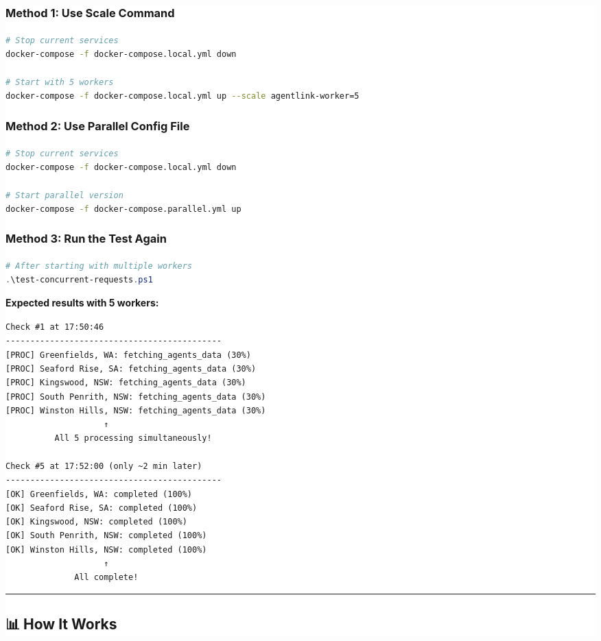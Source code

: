 ### **Method 1: Use Scale Command**

```bash
# Stop current services
docker-compose -f docker-compose.local.yml down

# Start with 5 workers
docker-compose -f docker-compose.local.yml up --scale agentlink-worker=5
```

### **Method 2: Use Parallel Config File**

```bash
# Stop current services
docker-compose -f docker-compose.local.yml down

# Start parallel version
docker-compose -f docker-compose.parallel.yml up
```

### **Method 3: Run the Test Again**

```powershell
# After starting with multiple workers
.\test-concurrent-requests.ps1
```

**Expected results with 5 workers:**
```
Check #1 at 17:50:46
--------------------------------------------
[PROC] Greenfields, WA: fetching_agents_data (30%)
[PROC] Seaford Rise, SA: fetching_agents_data (30%)
[PROC] Kingswood, NSW: fetching_agents_data (30%)
[PROC] South Penrith, NSW: fetching_agents_data (30%)
[PROC] Winston Hills, NSW: fetching_agents_data (30%)
                    ↑
          All 5 processing simultaneously!

Check #5 at 17:52:00 (only ~2 min later)
--------------------------------------------
[OK] Greenfields, WA: completed (100%)
[OK] Seaford Rise, SA: completed (100%)
[OK] Kingswood, NSW: completed (100%)
[OK] South Penrith, NSW: completed (100%)
[OK] Winston Hills, NSW: completed (100%)
                    ↑
              All complete!
```

---

## 📊 How It Works
